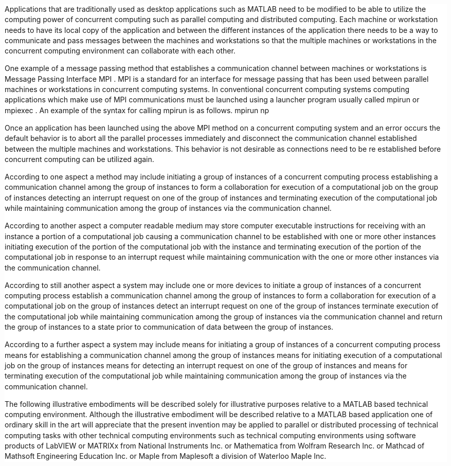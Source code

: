 Applications that are traditionally used as desktop applications such as MATLAB need to be modified to be able to utilize the computing power of concurrent computing such as parallel computing and distributed computing. Each machine or workstation needs to have its local copy of the application and between the different instances of the application there needs to be a way to communicate and pass messages between the machines and workstations so that the multiple machines or workstations in the concurrent computing environment can collaborate with each other.

One example of a message passing method that establishes a communication channel between machines or workstations is Message Passing Interface MPI . MPI is a standard for an interface for message passing that has been used between parallel machines or workstations in concurrent computing systems. In conventional concurrent computing systems computing applications which make use of MPI communications must be launched using a launcher program usually called mpirun or mpiexec . An example of the syntax for calling mpirun is as follows. mpirun np

Once an application has been launched using the above MPI method on a concurrent computing system and an error occurs the default behavior is to abort all the parallel processes immediately and disconnect the communication channel established between the multiple machines and workstations. This behavior is not desirable as connections need to be re established before concurrent computing can be utilized again.

According to one aspect a method may include initiating a group of instances of a concurrent computing process establishing a communication channel among the group of instances to form a collaboration for execution of a computational job on the group of instances detecting an interrupt request on one of the group of instances and terminating execution of the computational job while maintaining communication among the group of instances via the communication channel.

According to another aspect a computer readable medium may store computer executable instructions for receiving with an instance a portion of a computational job causing a communication channel to be established with one or more other instances initiating execution of the portion of the computational job with the instance and terminating execution of the portion of the computational job in response to an interrupt request while maintaining communication with the one or more other instances via the communication channel.

According to still another aspect a system may include one or more devices to initiate a group of instances of a concurrent computing process establish a communication channel among the group of instances to form a collaboration for execution of a computational job on the group of instances detect an interrupt request on one of the group of instances terminate execution of the computational job while maintaining communication among the group of instances via the communication channel and return the group of instances to a state prior to communication of data between the group of instances.

According to a further aspect a system may include means for initiating a group of instances of a concurrent computing process means for establishing a communication channel among the group of instances means for initiating execution of a computational job on the group of instances means for detecting an interrupt request on one of the group of instances and means for terminating execution of the computational job while maintaining communication among the group of instances via the communication channel.

The following illustrative embodiments will be described solely for illustrative purposes relative to a MATLAB based technical computing environment. Although the illustrative embodiment will be described relative to a MATLAB based application one of ordinary skill in the art will appreciate that the present invention may be applied to parallel or distributed processing of technical computing tasks with other technical computing environments such as technical computing environments using software products of LabVIEW or MATRIXx from National Instruments Inc. or Mathematica from Wolfram Research Inc. or Mathcad of Mathsoft Engineering Education Inc. or Maple from Maplesoft a division of Waterloo Maple Inc.
